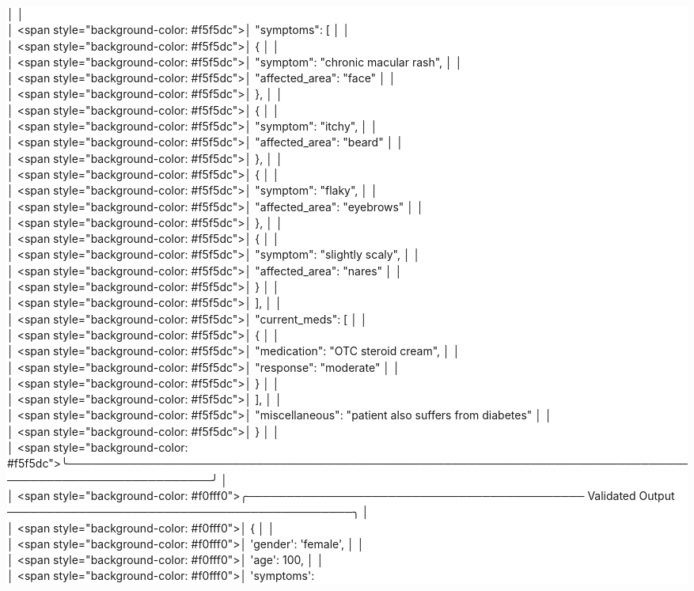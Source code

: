 │</span> │<br />    │ <span style=\"background-color: #f5f5dc\">│     \"symptoms\": [                                                                                       │</span> │<br />    │ <span style=\"background-color: #f5f5dc\">│         {                                                                                               │</span> │<br />    │ <span style=\"background-color: #f5f5dc\">│             \"symptom\": \"chronic macular rash\",                                                          │</span> │<br />    │ <span style=\"background-color: #f5f5dc\">│             \"affected_area\": \"face\"                                                                     │</span> │<br />    │ <span style=\"background-color: #f5f5dc\">│         },                                                                                              │</span> │<br />    │ <span style=\"background-color: #f5f5dc\">│         {                                                                                               │</span> │<br />    │ <span style=\"background-color: #f5f5dc\">│             \"symptom\": \"itchy\",                                                                         │</span> │<br />    │ <span style=\"background-color: #f5f5dc\">│             \"affected_area\": \"beard\"                                                                    │</span> │<br />    │ <span style=\"background-color: #f5f5dc\">│         },                                                                                              │</span> │<br />    │ <span style=\"background-color: #f5f5dc\">│         {                                                                                               │</span> │<br />    │ <span style=\"background-color: #f5f5dc\">│             \"symptom\": \"flaky\",                                                                         │</span> │<br />    │ <span style=\"background-color: #f5f5dc\">│             \"affected_area\": \"eyebrows\"                                                                 │</span> │<br />    │ <span style=\"background-color: #f5f5dc\">│         },                                                                                              │</span> │<br />    │ <span style=\"background-color: #f5f5dc\">│         {                                                                                               │</span> │<br />    │ <span style=\"background-color: #f5f5dc\">│             \"symptom\": \"slightly scaly\",                                                                │</span> │<br />    │ <span style=\"background-color: #f5f5dc\">│             \"affected_area\": \"nares\"                                                                    │</span> │<br />    │ <span style=\"background-color: #f5f5dc\">│         }                                                                                               │</span> │<br />    │ <span style=\"background-color: #f5f5dc\">│     ],                                                                                                  │</span> │<br />    │ <span style=\"background-color: #f5f5dc\">│     \"current_meds\": [                                                                                   │</span> │<br />    │ <span style=\"background-color: #f5f5dc\">│         {                                                                                               │</span> │<br />    │ <span style=\"background-color: #f5f5dc\">│             \"medication\": \"OTC steroid cream\",                                                          │</span> │<br />    │ <span style=\"background-color: #f5f5dc\">│             \"response\": \"moderate\"                                                                      │</span> │<br />    │ <span style=\"background-color: #f5f5dc\">│         }                                                                                               │</span> │<br />    │ <span style=\"background-color: #f5f5dc\">│     ],                                                                                                  │</span> │<br />    │ <span style=\"background-color: #f5f5dc\">│     \"miscellaneous\": \"patient also suffers from diabetes\"                                               │</span> │<br />    │ <span style=\"background-color: #f5f5dc\">│ }                                                                                                       │</span> │<br />    │ <span style=\"background-color: #f5f5dc\">╰─────────────────────────────────────────────────────────────────────────────────────────────────────────╯</span> │<br />    │ <span style=\"background-color: #f0fff0\">╭─────────────────────────────────────────── Validated Output ────────────────────────────────────────────╮</span> │<br />    │ <span style=\"background-color: #f0fff0\">│ {                                                                                                       │</span> │<br />    │ <span style=\"background-color: #f0fff0\">│     'gender': 'female',                                                                                 │</span> │<br />    │ <span style=\"background-color: #f0fff0\">│     'age': 100,                                                                                         │</span> │<br />    │ <span style=\"background-color: #f0fff0\">│     'symptoms':
